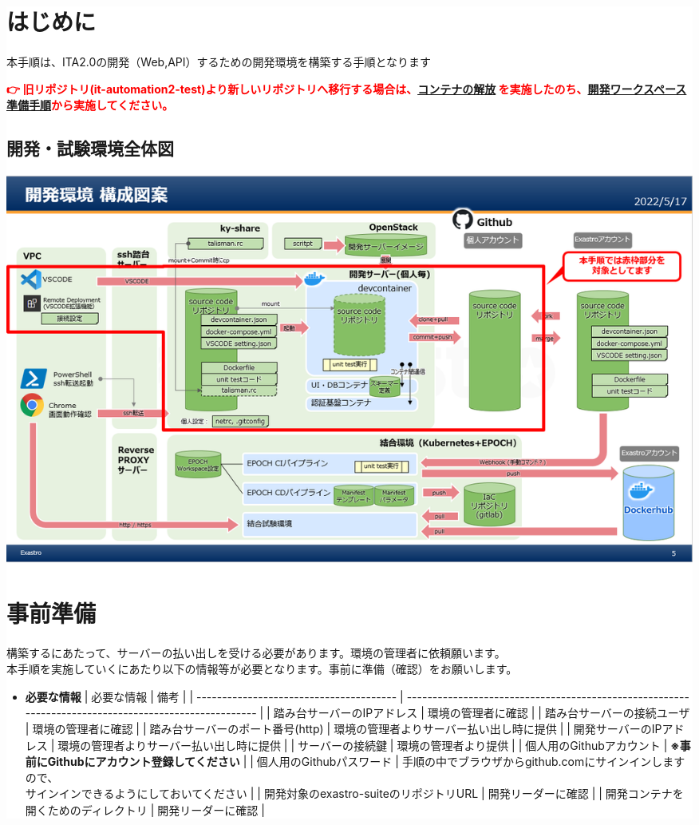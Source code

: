 # **はじめに**
本手順は、ITA2.0の開発（Web,API）するための開発環境を構築する手順となります<br>

<b style="color:red;">:point_right: 旧リポジトリ(it-automation2-test)より新しいリポジトリへ移行する場合は、[コンテナの解放](/ExastroPlatform/開発環境/コンテナ解放)
    を実施したのち、[開発ワークスペース準備手順](構築手順#開発ワークスペース準備手順)から実施してください。</b>

## 開発・試験環境全体図
![image.png](attachment/62a98ce974a18b0047bb8ee7.png)

# **事前準備**
構築するにあたって、サーバーの払い出しを受ける必要があります。環境の管理者に依頼願います。<br>
本手順を実施していくにあたり以下の情報等が必要となります。事前に準備（確認）をお願いします。<br>

- **必要な情報**
    | 必要な情報                              | 備考                                                                                                 |
    | --------------------------------------- | ---------------------------------------------------------------------------------------------------- |
    | 踏み台サーバーのIPアドレス              | 環境の管理者に確認                                                             |
    | 踏み台サーバーの接続ユーザ              | 環境の管理者に確認                                                             |
    | 踏み台サーバーのポート番号(http)    | 環境の管理者よりサーバー払い出し時に提供                                                             |
    | 開発サーバーのIPアドレス              | 環境の管理者よりサーバー払い出し時に提供                                                             |
    | サーバーの接続鍵                    | 環境の管理者より提供                                                             |
    | 個人用のGithubアカウント                | **※事前にGithubにアカウント登録してください**                                                        |
    | 個人用のGithubパスワード                | 手順の中でブラウザからgithub.comにサインインしますので、<br>サインインできるようにしておいてください |
    | 開発対象のexastro-suiteのリポジトリURL  | 開発リーダーに確認                                                                                   |
    | 開発コンテナを開くためのディレクトリ    | 開発リーダーに確認                                                                                   |
